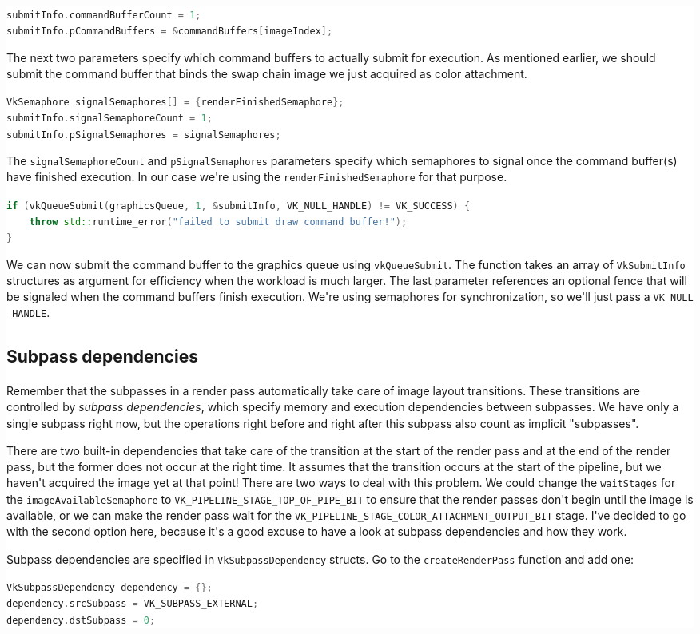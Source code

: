 ```c++
submitInfo.commandBufferCount = 1;
submitInfo.pCommandBuffers = &commandBuffers[imageIndex];
```

The next two parameters specify which command buffers to actually submit for
execution. As mentioned earlier, we should submit the command buffer that binds
the swap chain image we just acquired as color attachment.

```c++
VkSemaphore signalSemaphores[] = {renderFinishedSemaphore};
submitInfo.signalSemaphoreCount = 1;
submitInfo.pSignalSemaphores = signalSemaphores;
```

The `signalSemaphoreCount` and `pSignalSemaphores` parameters specify which
semaphores to signal once the command buffer(s) have finished execution. In our
case we're using the `renderFinishedSemaphore` for that purpose.

```c++
if (vkQueueSubmit(graphicsQueue, 1, &submitInfo, VK_NULL_HANDLE) != VK_SUCCESS) {
    throw std::runtime_error("failed to submit draw command buffer!");
}
```

We can now submit the command buffer to the graphics queue using
`vkQueueSubmit`. The function takes an array of `VkSubmitInfo` structures as
argument for efficiency when the workload is much larger. The last parameter
references an optional fence that will be signaled when the command buffers
finish execution. We're using semaphores for synchronization, so we'll just pass
a `VK_NULL_HANDLE`.

## Subpass dependencies

Remember that the subpasses in a render pass automatically take care of image
layout transitions. These transitions are controlled by *subpass dependencies*,
which specify memory and execution dependencies between subpasses. We have only
a single subpass right now, but the operations right before and right after this
subpass also count as implicit "subpasses".

There are two built-in dependencies that take care of the transition at the
start of the render pass and at the end of the render pass, but the former does
not occur at the right time. It assumes that the transition occurs at the start
of the pipeline, but we haven't acquired the image yet at that point! There are
two ways to deal with this problem. We could change the `waitStages` for the
`imageAvailableSemaphore` to `VK_PIPELINE_STAGE_TOP_OF_PIPE_BIT` to ensure that
the render passes don't begin until the image is available, or we can make the
render pass wait for the `VK_PIPELINE_STAGE_COLOR_ATTACHMENT_OUTPUT_BIT` stage.
I've decided to go with the second option here, because it's a good excuse to
have a look at subpass dependencies and how they work.

Subpass dependencies are specified in `VkSubpassDependency` structs. Go to the
`createRenderPass` function and add one:

```c++
VkSubpassDependency dependency = {};
dependency.srcSubpass = VK_SUBPASS_EXTERNAL;
dependency.dstSubpass = 0;
```
